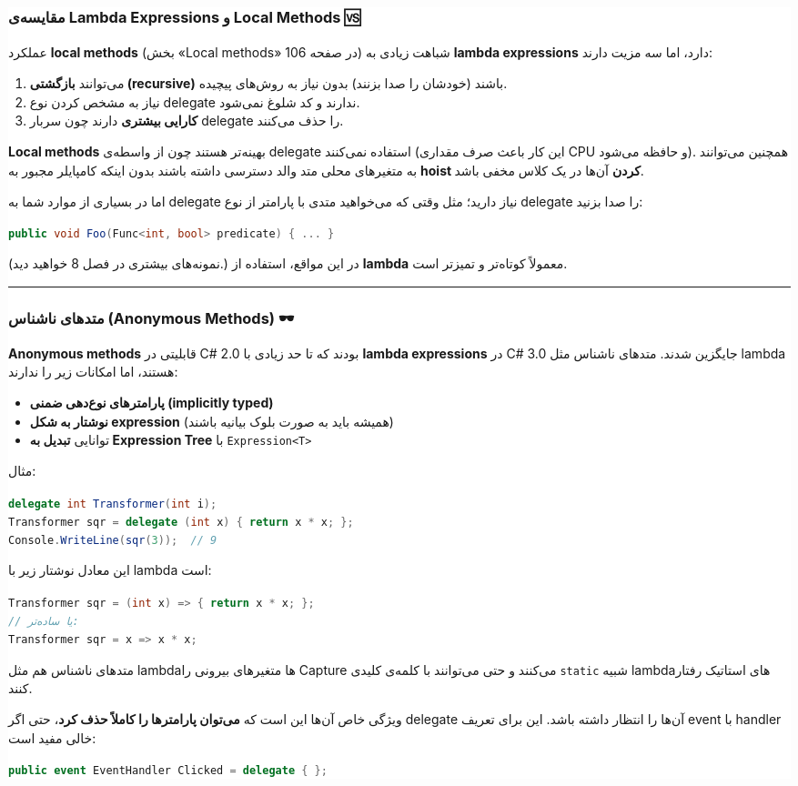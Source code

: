 
### مقایسه‌ی **Lambda Expressions** و **Local Methods** 🆚

عملکرد **local methods** (بخش «Local methods» در صفحه 106) شباهت زیادی به **lambda expressions** دارد، اما سه مزیت دارند:

1. می‌توانند **بازگشتی (recursive)** باشند (خودشان را صدا بزنند) بدون نیاز به روش‌های پیچیده.
2. نیاز به مشخص کردن نوع delegate ندارند و کد شلوغ نمی‌شود.
3. **کارایی بیشتری** دارند چون سربار delegate را حذف می‌کنند.

**Local methods** بهینه‌تر هستند چون از واسطه‌ی delegate استفاده نمی‌کنند (این کار باعث صرف مقداری CPU و حافظه می‌شود). همچنین می‌توانند به متغیرهای محلی متد والد دسترسی داشته باشند بدون اینکه کامپایلر مجبور به **hoist کردن** آن‌ها در یک کلاس مخفی باشد.

اما در بسیاری از موارد شما به delegate نیاز دارید؛ مثل وقتی که می‌خواهید متدی با پارامتر از نوع delegate را صدا بزنید:

```csharp
public void Foo(Func<int, bool> predicate) { ... }
```

(نمونه‌های بیشتری در فصل 8 خواهید دید.) در این مواقع، استفاده از **lambda** معمولاً کوتاه‌تر و تمیزتر است.

---

### متدهای ناشناس (Anonymous Methods) 🕶️

**Anonymous methods** قابلیتی در C# 2.0 بودند که تا حد زیادی با **lambda expressions** در C# 3.0 جایگزین شدند. متدهای ناشناس مثل lambda هستند، اما امکانات زیر را ندارند:

* **پارامترهای نوع‌دهی ضمنی (implicitly typed)**
* **نوشتار به شکل expression** (همیشه باید به صورت بلوک بیانیه باشند)
* توانایی **تبدیل به Expression Tree** با `Expression<T>`

مثال:

```csharp
delegate int Transformer(int i);
Transformer sqr = delegate (int x) { return x * x; };
Console.WriteLine(sqr(3));  // 9
```

این معادل نوشتار زیر با lambda است:

```csharp
Transformer sqr = (int x) => { return x * x; };
// یا ساده‌تر:
Transformer sqr = x => x * x;
```

متدهای ناشناس هم مثل lambdaها متغیرهای بیرونی را Capture می‌کنند و حتی می‌توانند با کلمه‌ی کلیدی `static` شبیه lambdaهای استاتیک رفتار کنند.

ویژگی خاص آن‌ها این است که **می‌توان پارامترها را کاملاً حذف کرد**، حتی اگر delegate آن‌ها را انتظار داشته باشد. این برای تعریف event با handler خالی مفید است:

```csharp
public event EventHandler Clicked = delegate { };
```
